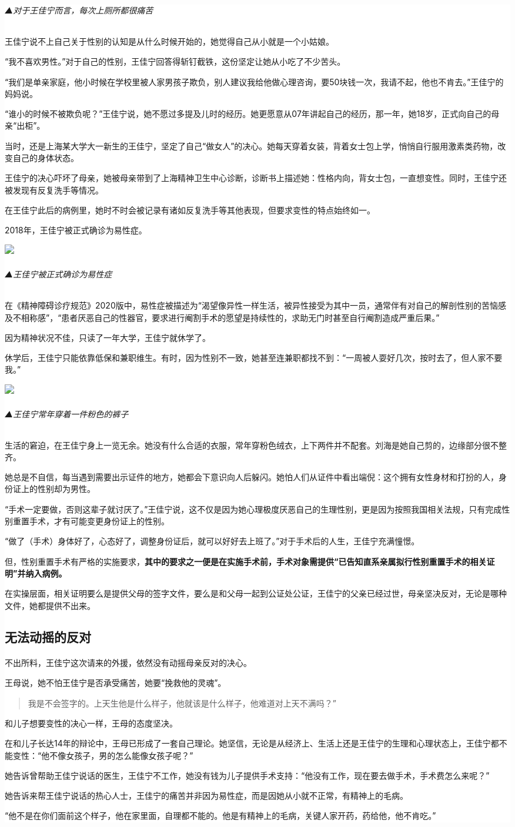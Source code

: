 ###### ▲对于王佳宁而言，每次上厕所都很痛苦

王佳宁说不上自己关于性别的认知是从什么时候开始的，她觉得自己从小就是一个小姑娘。

“我不喜欢男性。”对于自己的性别，王佳宁回答得斩钉截铁，这份坚定让她从小吃了不少苦头。

“我们是单亲家庭，他小时候在学校里被人家男孩子欺负，别人建议我给他做心理咨询，要50块钱一次，我请不起，他也不肯去。”王佳宁的妈妈说。

“谁小的时候不被欺负呢？”王佳宁说，她不愿过多提及儿时的经历。她更愿意从07年讲起自己的经历，那一年，她18岁，正式向自己的母亲“出柜”。

当时，还是上海某大学大一新生的王佳宁，坚定了自己“做女人”的决心。她每天穿着女装，背着女士包上学，悄悄自行服用激素类药物，改变自己的身体状态。

王佳宁的决心吓坏了母亲，她被母亲带到了上海精神卫生中心诊断，诊断书上描述她：性格内向，背女士包，一直想变性。同时，王佳宁还被发现有反复洗手等情况。

在王佳宁此后的病例里，她时不时会被记录有诸如反复洗手等其他表现，但要求变性的特点始终如一。

2018年，王佳宁被正式确诊为易性症。

![](http://resource.zhoudaosh.com/files/cimages/2021/20210103/5d3115234c28be1962e3dc8052cd10e195561ff0.jpg!shoudaosh_img)

###### ▲王佳宁被正式确诊为易性症

在《精神障碍诊疗规范》2020版中，易性症被描述为“渴望像异性一样生活，被异性接受为其中一员，通常伴有对自己的解剖性别的苦恼感及不相称感”，“患者厌恶自己的性器官，要求进行阉割手术的愿望是持续性的，求助无门时甚至自行阉割造成严重后果。”

因为精神状况不佳，只读了一年大学，王佳宁就休学了。

休学后，王佳宁只能依靠低保和兼职维生。有时，因为性别不一致，她甚至连兼职都找不到：“一周被人耍好几次，按时去了，但人家不要我。”

![](http://resource.zhoudaosh.com/files/cimages/2021/20210103/0121785bd15f5c251edd8c56d61e30a323ca8f05.jpg!shoudaosh_img)

###### ▲王佳宁常年穿着一件粉色的裤子

生活的窘迫，在王佳宁身上一览无余。她没有什么合适的衣服，常年穿粉色绒衣，上下两件并不配套。刘海是她自己剪的，边缘部分很不整齐。

她总是不自信，每当遇到需要出示证件的地方，她都会下意识向人后躲闪。她怕人们从证件中看出端倪：这个拥有女性身材和打扮的人，身份证上的性别却为男性。

“手术一定要做，否则这辈子就讨厌了。”王佳宁说，这不仅是因为她心理极度厌恶自己的生理性别，更是因为按照我国相关法规，只有完成性别重置手术，才有可能变更身份证上的性别。

“做了（手术）身体好了，心态好了，调整身份证后，就可以好好去上班了。”对于手术后的人生，王佳宁充满憧憬。

但，性别重置手术有严格的实施要求，**其中的要求之一便是在实施手术前，手术对象需提供“已告知直系亲属拟行性别重置手术的相关证明”并纳入病例。**

在实操层面，相关证明要么是提供父母的签字文件，要么是和父母一起到公证处公证，王佳宁的父亲已经过世，母亲坚决反对，无论是哪种文件，她都提供不出来。

## 无法动摇的反对

不出所料，王佳宁这次请来的外援，依然没有动摇母亲反对的决心。

王母说，她不怕王佳宁是否承受痛苦，她要“挽救他的灵魂”。

> 我是不会签字的。上天生他是什么样子，他就该是什么样子，他难道对上天不满吗？”

和儿子想要变性的决心一样，王母的态度坚决。

在和儿子长达14年的辩论中，王母已形成了一套自己理论。她坚信，无论是从经济上、生活上还是王佳宁的生理和心理状态上，王佳宁都不能变性：“他不像女孩子，男的怎么能像女孩子呢？”

她告诉曾帮助王佳宁说话的医生，王佳宁不工作，她没有钱为儿子提供手术支持：“他没有工作，现在要去做手术，手术费怎么来呢？”

她告诉来帮王佳宁说话的热心人士，王佳宁的痛苦并非因为易性症，而是因她从小就不正常，有精神上的毛病。

“他不是在你们面前这个样子，他在家里面，自理都不能的。他是有精神上的毛病，关键人家开药，药给他，他不肯吃。”
